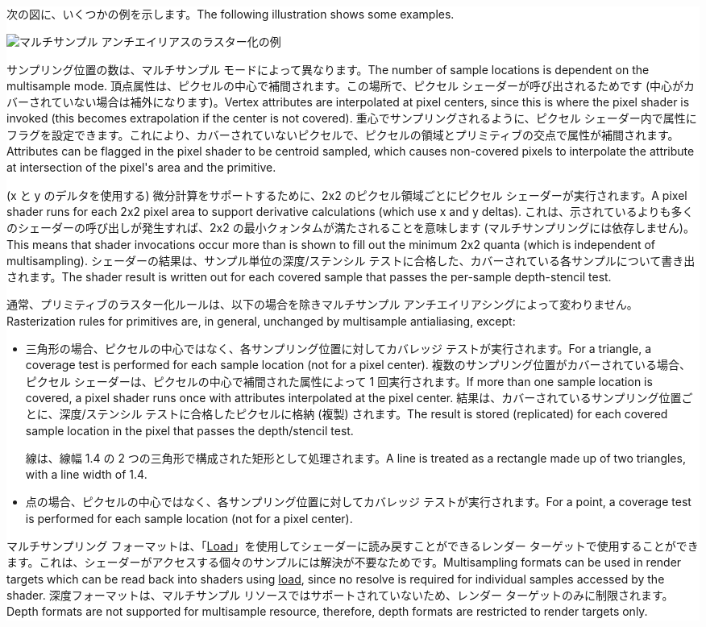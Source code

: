 <span data-ttu-id="b6d86-154">次の図に、いくつかの例を示します。</span><span class="sxs-lookup"><span data-stu-id="b6d86-154">The following illustration shows some examples.</span></span>

![マルチサンプル アンチエイリアスのラスター化の例](images/d3d10-rasterrulesmsaa.png)

<span data-ttu-id="b6d86-156">サンプリング位置の数は、マルチサンプル モードによって異なります。</span><span class="sxs-lookup"><span data-stu-id="b6d86-156">The number of sample locations is dependent on the multisample mode.</span></span> <span data-ttu-id="b6d86-157">頂点属性は、ピクセルの中心で補間されます。この場所で、ピクセル シェーダーが呼び出されるためです (中心がカバーされていない場合は補外になります)。</span><span class="sxs-lookup"><span data-stu-id="b6d86-157">Vertex attributes are interpolated at pixel centers, since this is where the pixel shader is invoked (this becomes extrapolation if the center is not covered).</span></span> <span data-ttu-id="b6d86-158">重心でサンプリングされるように、ピクセル シェーダー内で属性にフラグを設定できます。これにより、カバーされていないピクセルで、ピクセルの領域とプリミティブの交点で属性が補間されます。</span><span class="sxs-lookup"><span data-stu-id="b6d86-158">Attributes can be flagged in the pixel shader to be centroid sampled, which causes non-covered pixels to interpolate the attribute at intersection of the pixel's area and the primitive.</span></span>

<span data-ttu-id="b6d86-159">(x と y のデルタを使用する) 微分計算をサポートするために、2x2 のピクセル領域ごとにピクセル シェーダーが実行されます。</span><span class="sxs-lookup"><span data-stu-id="b6d86-159">A pixel shader runs for each 2x2 pixel area to support derivative calculations (which use x and y deltas).</span></span> <span data-ttu-id="b6d86-160">これは、示されているよりも多くのシェーダーの呼び出しが発生すれば、2x2 の最小クォンタムが満たされることを意味します (マルチサンプリングには依存しません)。</span><span class="sxs-lookup"><span data-stu-id="b6d86-160">This means that shader invocations occur more than is shown to fill out the minimum 2x2 quanta (which is independent of multisampling).</span></span> <span data-ttu-id="b6d86-161">シェーダーの結果は、サンプル単位の深度/ステンシル テストに合格した、カバーされている各サンプルについて書き出されます。</span><span class="sxs-lookup"><span data-stu-id="b6d86-161">The shader result is written out for each covered sample that passes the per-sample depth-stencil test.</span></span>

<span data-ttu-id="b6d86-162">通常、プリミティブのラスター化ルールは、以下の場合を除きマルチサンプル アンチエイリアシングによって変わりません。</span><span class="sxs-lookup"><span data-stu-id="b6d86-162">Rasterization rules for primitives are, in general, unchanged by multisample antialiasing, except:</span></span>

-   <span data-ttu-id="b6d86-163">三角形の場合、ピクセルの中心ではなく、各サンプリング位置に対してカバレッジ テストが実行されます。</span><span class="sxs-lookup"><span data-stu-id="b6d86-163">For a triangle, a coverage test is performed for each sample location (not for a pixel center).</span></span> <span data-ttu-id="b6d86-164">複数のサンプリング位置がカバーされている場合、ピクセル シェーダーは、ピクセルの中心で補間された属性によって 1 回実行されます。</span><span class="sxs-lookup"><span data-stu-id="b6d86-164">If more than one sample location is covered, a pixel shader runs once with attributes interpolated at the pixel center.</span></span> <span data-ttu-id="b6d86-165">結果は、カバーされているサンプリング位置ごとに、深度/ステンシル テストに合格したピクセルに格納 (複製) されます。</span><span class="sxs-lookup"><span data-stu-id="b6d86-165">The result is stored (replicated) for each covered sample location in the pixel that passes the depth/stencil test.</span></span>

    <span data-ttu-id="b6d86-166">線は、線幅 1.4 の 2 つの三角形で構成された矩形として処理されます。</span><span class="sxs-lookup"><span data-stu-id="b6d86-166">A line is treated as a rectangle made up of two triangles, with a line width of 1.4.</span></span>

-   <span data-ttu-id="b6d86-167">点の場合、ピクセルの中心ではなく、各サンプリング位置に対してカバレッジ テストが実行されます。</span><span class="sxs-lookup"><span data-stu-id="b6d86-167">For a point, a coverage test is performed for each sample location (not for a pixel center).</span></span>

<span data-ttu-id="b6d86-168">マルチサンプリング フォーマットは、「[Load](https://msdn.microsoft.com/library/windows/desktop/bb509694)」を使用してシェーダーに読み戻すことができるレンダー ターゲットで使用することができます。これは、シェーダーがアクセスする個々のサンプルには解決が不要なためです。</span><span class="sxs-lookup"><span data-stu-id="b6d86-168">Multisampling formats can be used in render targets which can be read back into shaders using [load](https://msdn.microsoft.com/library/windows/desktop/bb509694), since no resolve is required for individual samples accessed by the shader.</span></span> <span data-ttu-id="b6d86-169">深度フォーマットは、マルチサンプル リソースではサポートされていないため、レンダー ターゲットのみに制限されます。</span><span class="sxs-lookup"><span data-stu-id="b6d86-169">Depth formats are not supported for multisample resource, therefore, depth formats are restricted to render targets only.</span></span>
